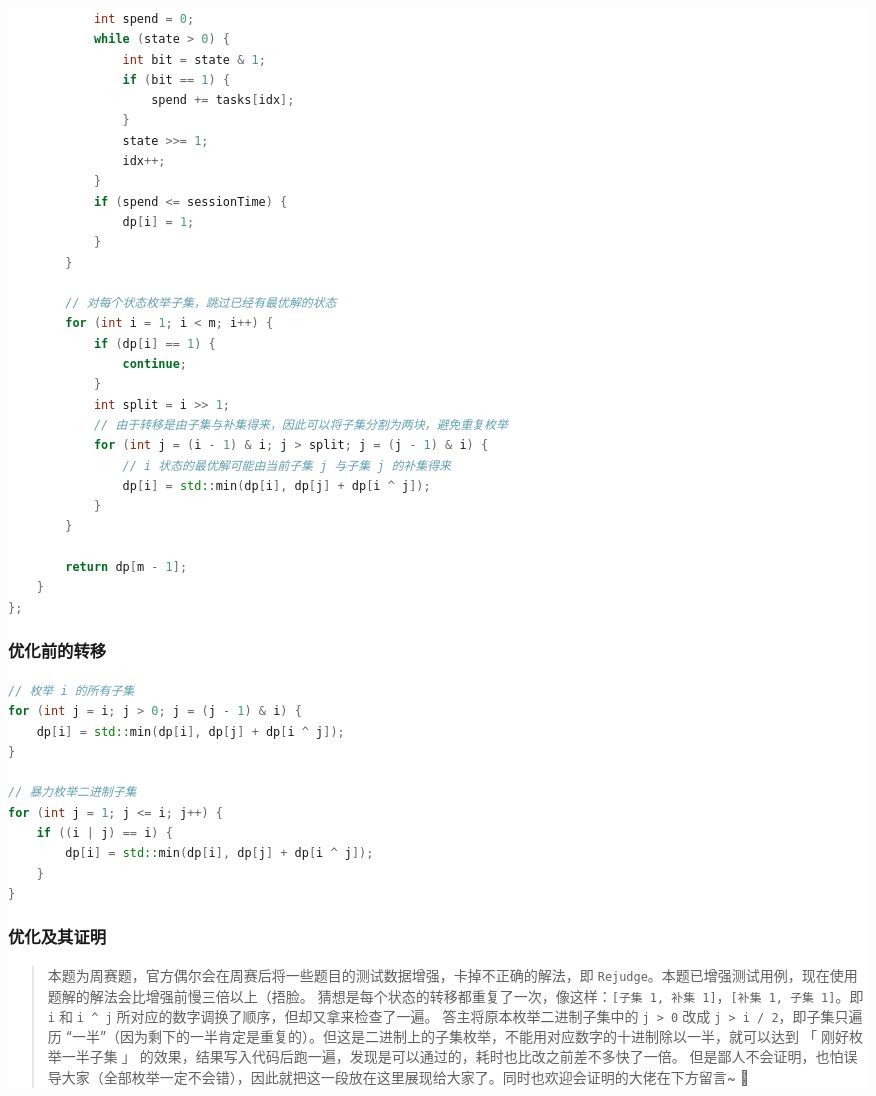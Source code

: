 ```C++ []
            int spend = 0;
            while (state > 0) {
                int bit = state & 1;
                if (bit == 1) {
                    spend += tasks[idx];
                }
                state >>= 1;
                idx++;
            }
            if (spend <= sessionTime) {
                dp[i] = 1;
            }
        }

        // 对每个状态枚举子集，跳过已经有最优解的状态
        for (int i = 1; i < m; i++) {
            if (dp[i] == 1) {
                continue;
            }
            int split = i >> 1;
            // 由于转移是由子集与补集得来，因此可以将子集分割为两块，避免重复枚举
            for (int j = (i - 1) & i; j > split; j = (j - 1) & i) {
                // i 状态的最优解可能由当前子集 j 与子集 j 的补集得来
                dp[i] = std::min(dp[i], dp[j] + dp[i ^ j]);
            }
        }

        return dp[m - 1];
    }
};
```

### 优化前的转移

```C++
// 枚举 i 的所有子集
for (int j = i; j > 0; j = (j - 1) & i) {
    dp[i] = std::min(dp[i], dp[j] + dp[i ^ j]);
}

// 暴力枚举二进制子集
for (int j = 1; j <= i; j++) {
    if ((i | j) == i) {
        dp[i] = std::min(dp[i], dp[j] + dp[i ^ j]);
    }
}
```

### 优化及其证明

> 本题为周赛题，官方偶尔会在周赛后将一些题目的测试数据增强，卡掉不正确的解法，即 `Rejudge`。本题已增强测试用例，现在使用题解的解法会比增强前慢三倍以上（捂脸。
猜想是每个状态的转移都重复了一次，像这样：`[子集 1, 补集 1]`，`[补集 1, 子集 1]`。即 `i` 和 `i ^ j` 所对应的数字调换了顺序，但却又拿来检查了一遍。
答主将原本枚举二进制子集中的 `j > 0` 改成 `j > i / 2`，即子集只遍历 “一半”（因为剩下的一半肯定是重复的）。但这是二进制上的子集枚举，不能用对应数字的十进制除以一半，就可以达到 「 刚好枚举一半子集 」 的效果，结果写入代码后跑一遍，发现是可以通过的，耗时也比改之前差不多快了一倍。
但是鄙人不会证明，也怕误导大家（全部枚举一定不会错），因此就把这一段放在这里展现给大家了。同时也欢迎会证明的大佬在下方留言~ 👻
